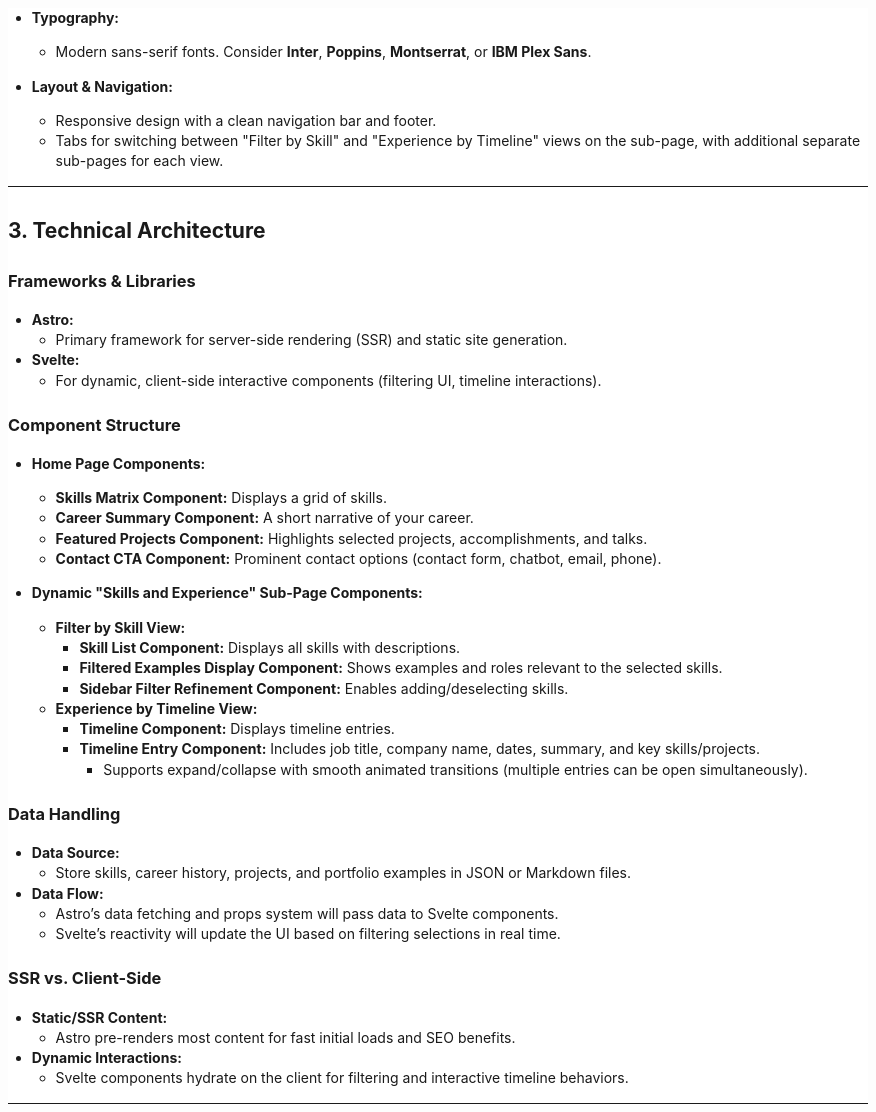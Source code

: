 - **Typography:**  
  - Modern sans-serif fonts. Consider **Inter**, **Poppins**, **Montserrat**, or **IBM Plex Sans**.

- **Layout & Navigation:**  
  - Responsive design with a clean navigation bar and footer.
  - Tabs for switching between "Filter by Skill" and "Experience by Timeline" views on the sub-page, with additional separate sub-pages for each view.

---

## 3. Technical Architecture

### Frameworks & Libraries

- **Astro:**  
  - Primary framework for server-side rendering (SSR) and static site generation.
- **Svelte:**  
  - For dynamic, client-side interactive components (filtering UI, timeline interactions).

### Component Structure

- **Home Page Components:**
  - **Skills Matrix Component:** Displays a grid of skills.
  - **Career Summary Component:** A short narrative of your career.
  - **Featured Projects Component:** Highlights selected projects, accomplishments, and talks.
  - **Contact CTA Component:** Prominent contact options (contact form, chatbot, email, phone).

- **Dynamic "Skills and Experience" Sub-Page Components:**
  - **Filter by Skill View:**
    - **Skill List Component:** Displays all skills with descriptions.
    - **Filtered Examples Display Component:** Shows examples and roles relevant to the selected skills.
    - **Sidebar Filter Refinement Component:** Enables adding/deselecting skills.
  - **Experience by Timeline View:**
    - **Timeline Component:** Displays timeline entries.
    - **Timeline Entry Component:** Includes job title, company name, dates, summary, and key skills/projects.
      - Supports expand/collapse with smooth animated transitions (multiple entries can be open simultaneously).

### Data Handling

- **Data Source:**  
  - Store skills, career history, projects, and portfolio examples in JSON or Markdown files.
- **Data Flow:**  
  - Astro’s data fetching and props system will pass data to Svelte components.
  - Svelte’s reactivity will update the UI based on filtering selections in real time.

### SSR vs. Client-Side

- **Static/SSR Content:**  
  - Astro pre-renders most content for fast initial loads and SEO benefits.
- **Dynamic Interactions:**  
  - Svelte components hydrate on the client for filtering and interactive timeline behaviors.

---